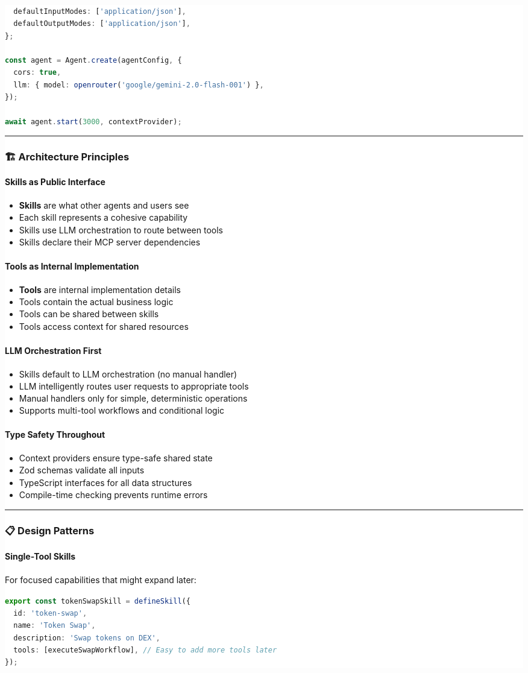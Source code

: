 ```ts
  defaultInputModes: ['application/json'],
  defaultOutputModes: ['application/json'],
};

const agent = Agent.create(agentConfig, {
  cors: true,
  llm: { model: openrouter('google/gemini-2.0-flash-001') },
});

await agent.start(3000, contextProvider);
```

---

### 🏗️ Architecture Principles

#### **Skills as Public Interface**

- **Skills** are what other agents and users see
- Each skill represents a cohesive capability
- Skills use LLM orchestration to route between tools
- Skills declare their MCP server dependencies

#### **Tools as Internal Implementation**

- **Tools** are internal implementation details
- Tools contain the actual business logic
- Tools can be shared between skills
- Tools access context for shared resources

#### **LLM Orchestration First**

- Skills default to LLM orchestration (no manual handler)
- LLM intelligently routes user requests to appropriate tools
- Manual handlers only for simple, deterministic operations
- Supports multi-tool workflows and conditional logic

#### **Type Safety Throughout**

- Context providers ensure type-safe shared state
- Zod schemas validate all inputs
- TypeScript interfaces for all data structures
- Compile-time checking prevents runtime errors

---

### 📋 Design Patterns

#### **Single-Tool Skills**

For focused capabilities that might expand later:

```ts
export const tokenSwapSkill = defineSkill({
  id: 'token-swap',
  name: 'Token Swap',
  description: 'Swap tokens on DEX',
  tools: [executeSwapWorkflow], // Easy to add more tools later
});
```
